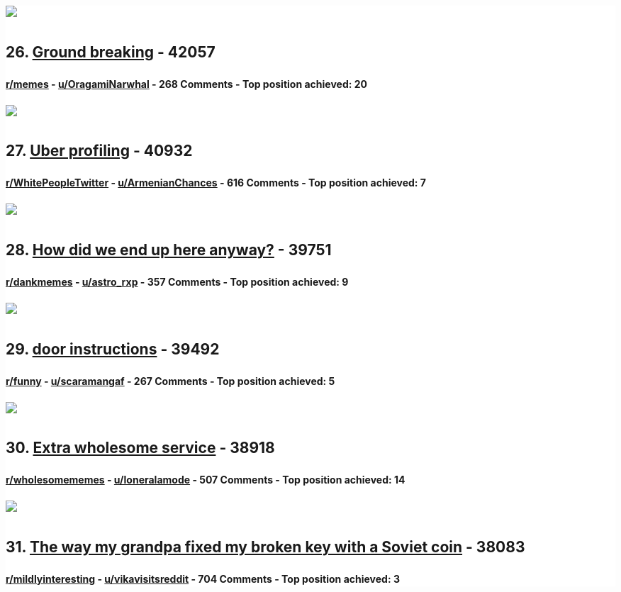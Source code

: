 <a href="https://i.redd.it/arwj84pscwb31.jpg"><img src="https://b.thumbs.redditmedia.com/n2yX1DOHAEOCZ-hrR_LtObdYNmSW3q9kMcs3nobF8_Q.jpg"></img></a>

## 26. [Ground breaking](http://reddit.com/r/memes/comments/cg6hvp/ground_breaking/) - 42057
#### [r/memes](http://reddit.com/r/memes) - [u/OragamiNarwhal](http://reddit.com/u/OragamiNarwhal) - 268 Comments - Top position achieved: 20

<a href="https://i.redd.it/56xysce26rb31.jpg"><img src="https://a.thumbs.redditmedia.com/gg7zx7_pfuLCv8HX6i_wsztv7Bj902tNpM-MgOp4vx8.jpg"></img></a>

## 27. [Uber profiling](http://reddit.com/r/WhitePeopleTwitter/comments/cgg322/uber_profiling/) - 40932
#### [r/WhitePeopleTwitter](http://reddit.com/r/WhitePeopleTwitter) - [u/ArmenianChances](http://reddit.com/u/ArmenianChances) - 616 Comments - Top position achieved: 7

<a href="https://i.imgur.com/UjBiAFg.jpg"><img src="https://b.thumbs.redditmedia.com/qNwNfhtsI5vhpCrpmzXABWq--BnDPraDbiYVE8cvbzA.jpg"></img></a>

## 28. [How did we end up here anyway?](http://reddit.com/r/dankmemes/comments/cg8t4y/how_did_we_end_up_here_anyway/) - 39751
#### [r/dankmemes](http://reddit.com/r/dankmemes) - [u/astro_rxp](http://reddit.com/u/astro_rxp) - 357 Comments - Top position achieved: 9

<a href="https://i.redd.it/9luf4q4vcsb31.jpg"><img src="https://b.thumbs.redditmedia.com/ZLC-LIYuPsZ-PY8OhouuNbJpjwApeOLCcZGrwXR1QSY.jpg"></img></a>

## 29. [door instructions](http://reddit.com/r/funny/comments/cgdwmd/door_instructions/) - 39492
#### [r/funny](http://reddit.com/r/funny) - [u/scaramangaf](http://reddit.com/u/scaramangaf) - 267 Comments - Top position achieved: 5

<a href="https://i.redd.it/qvyml8fw7vb31.jpg"><img src="https://a.thumbs.redditmedia.com/vEoa0uVVdqCX6fep5Xf07bwls9Phrh8i1gfjRMVf2d0.jpg"></img></a>

## 30. [Extra wholesome service](http://reddit.com/r/wholesomememes/comments/cgiyyr/extra_wholesome_service/) - 38918
#### [r/wholesomememes](http://reddit.com/r/wholesomememes) - [u/loneralamode](http://reddit.com/u/loneralamode) - 507 Comments - Top position achieved: 14

<a href="https://i.redd.it/giyg2sh46xb31.jpg"><img src="https://b.thumbs.redditmedia.com/Ta5lVVedLoNOmD96laOVKBgAuZ51RPiCEdp5VanNiVA.jpg"></img></a>

## 31. [The way my grandpa fixed my broken key with a Soviet coin](http://reddit.com/r/mildlyinteresting/comments/cgbnod/the_way_my_grandpa_fixed_my_broken_key_with_a/) - 38083
#### [r/mildlyinteresting](http://reddit.com/r/mildlyinteresting) - [u/vikavisitsreddit](http://reddit.com/u/vikavisitsreddit) - 704 Comments - Top position achieved: 3
